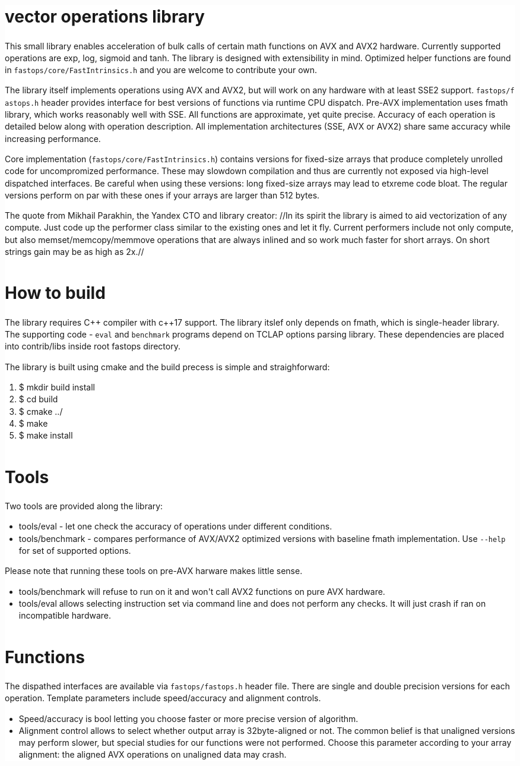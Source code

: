 vector operations library
=================================

This small library enables acceleration of bulk calls of certain math functions on AVX and AVX2 hardware. Currently supported operations are exp, log, sigmoid and tanh. The library is designed with extensibility in mind. Optimized helper functions are found in `fastops/core/FastIntrinsics.h` and you are welcome to contribute your own.

The library itself implements operations using AVX and AVX2, but will work on any hardware with at least SSE2 support. `fastops/fastops.h` header provides interface for best versions of functions via runtime CPU dispatch. Pre-AVX implementation uses fmath library, which works reasonably well with SSE. All functions are approximate, yet quite precise. Accuracy of each operation is detailed below along with operation description. All implementation architectures (SSE, AVX or AVX2) share same accuracy while increasing performance.

Core implementation (`fastops/core/FastIntrinsics.h`) contains versions for fixed-size arrays that produce completely unrolled code for uncompromized performance. These may slowdown compilation and thus are currently not exposed via high-level dispatched interfaces. Be careful when using these versions: long fixed-size arrays may lead to etxreme code bloat. The regular versions perform on par with these ones if your arrays are larger than 512 bytes. 

The quote from Mikhail Parakhin, the Yandex CTO and library creator:
//In its spirit the library is aimed to aid vectorization of any compute. Just code up the performer class similar to the existing ones and let it fly. Current performers include not only compute, but also memset/memcopy/memmove operations that are always inlined and so work much faster for short arrays. On short strings gain may be as high as 2x.//

How to build
=================================
The library requires C++ compiler with c++17 support. The library itslef only depends on fmath, which is single-header library. The supporting code - `eval` and `benchmark` programs depend on TCLAP options parsing library. These dependencies are placed into contrib/libs inside root fastops directory.

The library is built using cmake and the build precess is simple and straighforward:
1. $ mkdir build install
2. $ cd build
3. $ cmake ../
4. $ make
5. $ make install

Tools
=================================
Two tools are provided along the library:
* tools/eval - let one check the accuracy of operations under different conditions.
* tools/benchmark - compares performance of AVX/AVX2 optimized versions with baseline fmath implementation.
Use `--help` for set of supported options.

Please note that running these tools on pre-AVX harware makes little sense.
* tools/benchmark will refuse to run on it and won't call AVX2 functions on pure AVX hardware.
* tools/eval allows selecting instruction set via command line and does not perform any checks. 
  It will just crash if ran on incompatible hardware.

Functions
=================================
The dispathed interfaces are available via `fastops/fastops.h` header file. There are single and
double precision versions for each operation. Template parameters include speed/accuracy and alignment controls.
* Speed/accuracy is bool letting you choose faster or more precise version of algorithm.
* Alignment control allows to select whether output array is 32byte-aligned or not.
  The common belief is that unaligned versions may perform slower, but special studies 
  for our functions were not performed. Choose this parameter according to your array alignment:
  the aligned AVX operations on unaligned data may crash.
